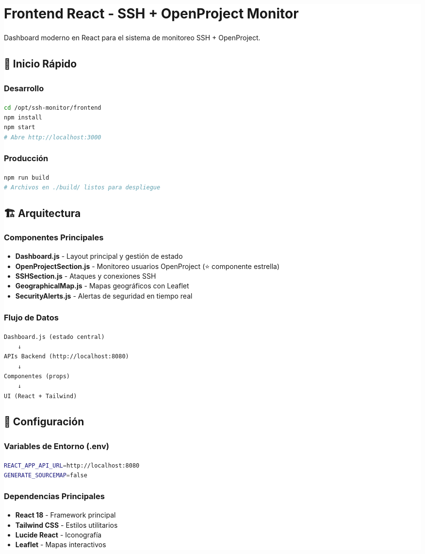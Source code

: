 # Frontend React - SSH + OpenProject Monitor

Dashboard moderno en React para el sistema de monitoreo SSH + OpenProject.

## 🚀 Inicio Rápido

### Desarrollo
```bash
cd /opt/ssh-monitor/frontend
npm install
npm start
# Abre http://localhost:3000
```

### Producción
```bash
npm run build
# Archivos en ./build/ listos para despliegue
```

## 🏗️ Arquitectura

### Componentes Principales
- **Dashboard.js** - Layout principal y gestión de estado
- **OpenProjectSection.js** - Monitoreo usuarios OpenProject (⭐ componente estrella)
- **SSHSection.js** - Ataques y conexiones SSH
- **GeographicalMap.js** - Mapas geográficos con Leaflet
- **SecurityAlerts.js** - Alertas de seguridad en tiempo real

### Flujo de Datos
```
Dashboard.js (estado central)
    ↓
APIs Backend (http://localhost:8080)
    ↓
Componentes (props)
    ↓
UI (React + Tailwind)
```

## 🔧 Configuración

### Variables de Entorno (.env)
```bash
REACT_APP_API_URL=http://localhost:8080
GENERATE_SOURCEMAP=false
```

### Dependencias Principales
- **React 18** - Framework principal
- **Tailwind CSS** - Estilos utilitarios
- **Lucide React** - Iconografía
- **Leaflet** - Mapas interactivos
